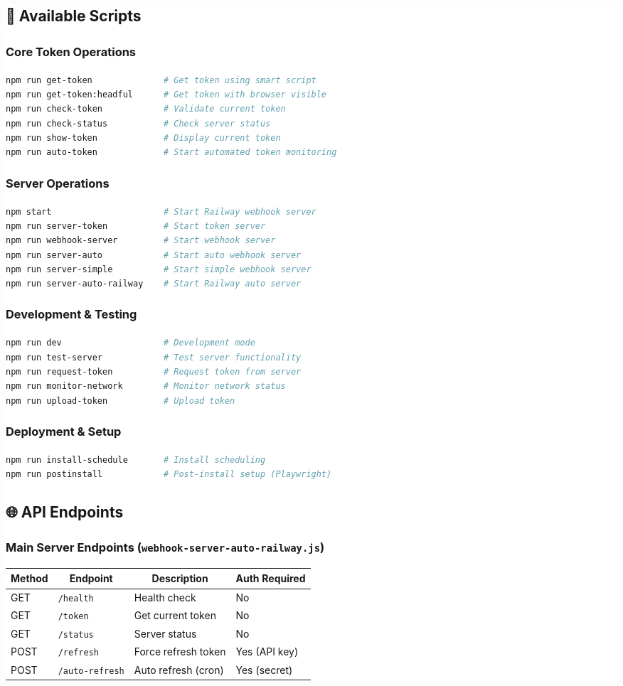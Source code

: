 ## 🚀 Available Scripts

### Core Token Operations
```bash
npm run get-token              # Get token using smart script
npm run get-token:headful      # Get token with browser visible
npm run check-token            # Validate current token
npm run check-status           # Check server status
npm run show-token             # Display current token
npm run auto-token             # Start automated token monitoring
```

### Server Operations
```bash
npm start                      # Start Railway webhook server
npm run server-token           # Start token server
npm run webhook-server         # Start webhook server
npm run server-auto            # Start auto webhook server
npm run server-simple          # Start simple webhook server
npm run server-auto-railway    # Start Railway auto server
```

### Development & Testing
```bash
npm run dev                    # Development mode
npm run test-server            # Test server functionality
npm run request-token          # Request token from server
npm run monitor-network        # Monitor network status
npm run upload-token           # Upload token
```

### Deployment & Setup
```bash
npm run install-schedule       # Install scheduling
npm run postinstall            # Post-install setup (Playwright)
```

## 🌐 API Endpoints

### Main Server Endpoints (`webhook-server-auto-railway.js`)

| Method | Endpoint | Description | Auth Required |
|--------|----------|-------------|---------------|
| GET | `/health` | Health check | No |
| GET | `/token` | Get current token | No |
| GET | `/status` | Server status | No |
| POST | `/refresh` | Force refresh token | Yes (API key) |
| POST | `/auto-refresh` | Auto refresh (cron) | Yes (secret) |
